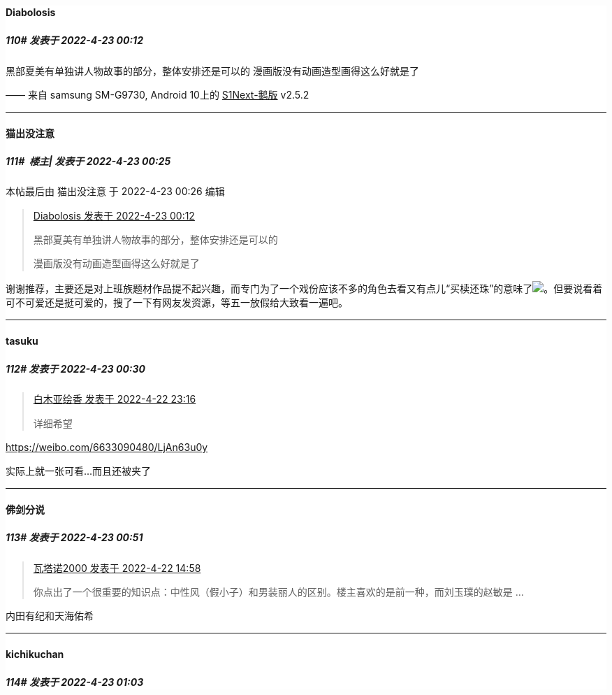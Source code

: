 ####  Diabolosis  
##### 110#       发表于 2022-4-23 00:12

黑部夏美有单独讲人物故事的部分，整体安排还是可以的
漫画版没有动画造型画得这么好就是了

—— 来自 samsung SM-G9730, Android 10上的 [S1Next-鹅版](https://github.com/ykrank/S1-Next/releases) v2.5.2



*****

####  猫出没注意  
##### 111#         楼主| 发表于 2022-4-23 00:25

 本帖最后由 猫出没注意 于 2022-4-23 00:26 编辑 

<blockquote><a href="httphttps://bbs.saraba1st.com/2b/forum.php?mod=redirect&amp;goto=findpost&amp;pid=55549938&amp;ptid=2065789" target="_blank">Diabolosis 发表于 2022-4-23 00:12</a>

黑部夏美有单独讲人物故事的部分，整体安排还是可以的

漫画版没有动画造型画得这么好就是了
</blockquote>

谢谢推荐，主要还是对上班族题材作品提不起兴趣，而专门为了一个戏份应该不多的角色去看又有点儿“买椟还珠”的意味了<img src="https://static.saraba1st.com/image/smiley/face2017/066.png" referrerpolicy="no-referrer">。但要说看着可不可爱还是挺可爱的，搜了一下有网友发资源，等五一放假给大致看一遍吧。

*****

####  tasuku  
##### 112#       发表于 2022-4-23 00:30

<blockquote><a href="httphttps://bbs.saraba1st.com/2b/forum.php?mod=redirect&amp;goto=findpost&amp;pid=55549261&amp;ptid=2065789" target="_blank">白木亚绘香 发表于 2022-4-22 23:16</a>

详细希望</blockquote>
https://weibo.com/6633090480/LjAn63u0y

实际上就一张可看...而且还被夹了



*****

####  佛剑分说  
##### 113#       发表于 2022-4-23 00:51

<blockquote><a href="httphttps://bbs.saraba1st.com/2b/forum.php?mod=redirect&amp;goto=findpost&amp;pid=55543151&amp;ptid=2065789" target="_blank">瓦塔诺2000 发表于 2022-4-22 14:58</a>

你点出了一个很重要的知识点：中性风（假小子）和男装丽人的区别。楼主喜欢的是前一种，而刘玉璞的赵敏是 ...</blockquote>
内田有纪和天海佑希



*****

####  kichikuchan  
##### 114#       发表于 2022-4-23 01:03
